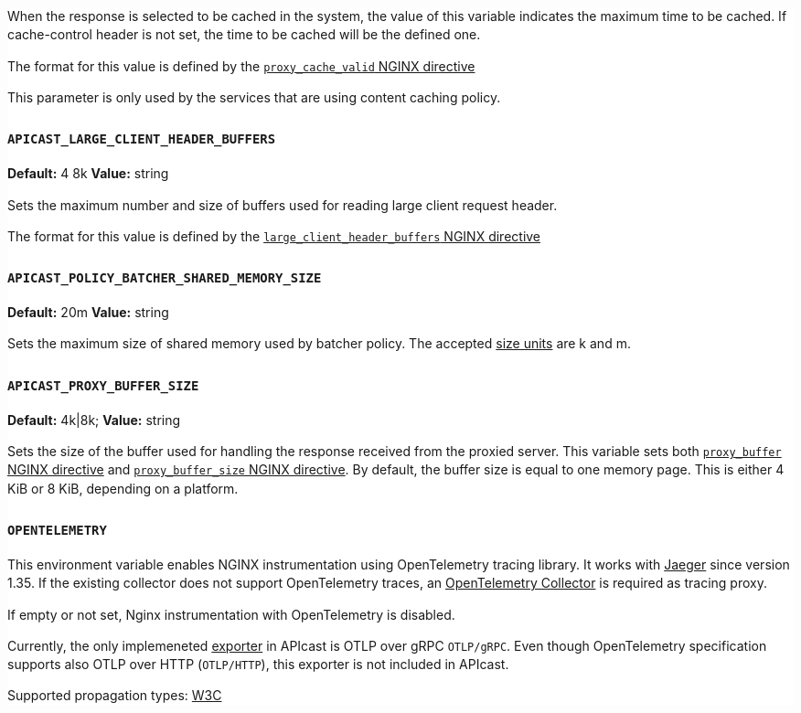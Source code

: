 When the response is selected to be cached in the system, the value of this
variable indicates the maximum time to be cached. If cache-control header is not
set, the time to be cached will be the defined one.

The format for this value is defined by the [`proxy_cache_valid` NGINX
directive](http://nginx.org/en/docs/http/ngx_http_proxy_module.html#proxy_cache_valid)

This parameter is only used by the services that are using content caching
policy.

### `APICAST_LARGE_CLIENT_HEADER_BUFFERS`

**Default:** 4 8k
**Value:** string

Sets the maximum number and size of buffers used for reading large client request header.

The format for this value is defined by the [`large_client_header_buffers` NGINX
directive](https://nginx.org/en/docs/http/ngx_http_core_module.html#large_client_header_buffers)

### `APICAST_POLICY_BATCHER_SHARED_MEMORY_SIZE`

**Default:** 20m
**Value:** string

Sets the maximum size of shared memory used by batcher policy. The accepted [size units](https://github.com/openresty/lua-nginx-module?tab=readme-ov-file#lua_shared_dict) are k and m.

### `APICAST_PROXY_BUFFER_SIZE`

**Default:** 4k|8k;
**Value:** string

Sets the size of the buffer used for handling the response received from the proxied server. This variable sets both [`proxy_buffer` NGINX directive](https://nginx.org/en/docs/http/ngx_http_proxy_module.html#proxy_buffers) and [`proxy_buffer_size` NGINX directive](https://nginx.org/en/docs/http/ngx_http_proxy_module.html#proxy_buffer_size). By default, the buffer size is equal to one memory page. This is either 4 KiB or 8 KiB, depending on a platform.

### `OPENTELEMETRY`

This environment variable enables NGINX instrumentation using OpenTelemetry tracing library.
It works with [Jaeger](https://www.jaegertracing.io/) since version 1.35.
If the existing collector does not support OpenTelemetry traces, an [OpenTelemetry Collector](https://opentelemetry.io/docs/collector/) is required as tracing proxy.

If empty or not set, Nginx instrumentation with OpenTelemetry is disabled.

Currently, the only implemeneted [exporter](https://opentelemetry.io/docs/reference/specification/protocol/exporter/)
in APIcast is OTLP over gRPC `OTLP/gRPC`. Even though OpenTelemetry specification supports also OTLP over HTTP (`OTLP/HTTP`),
this exporter is not included in APIcast.

Supported propagation types: [W3C](https://w3c.github.io/trace-context/)
